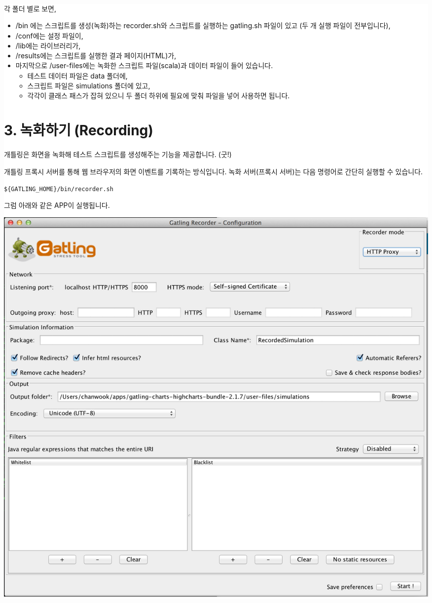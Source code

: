 각 폴더 별로 보면,

- /bin 에는 스크립트를 생성(녹화)하는 recorder.sh와 스크립트를 실행하는 gatling.sh 파일이 있고 (두 개 실행 파일이 전부입니다),
- /conf에는 설정 파일이,
- /lib에는 라이브러리가,
- /results에는 스크립트를 실행한 결과 페이지(HTML)가,
- 마지막으로 /user-files에는 녹화한 스크립트 파일(scala)과 데이터 파일이 들어 있습니다.
    - 테스트 데이터 파일은 data 폴더에,
    - 스크립트 파일은 simulations 폴더에 있고,
    - 각각이 클래스 패스가 잡혀 있으니 두 폴더 하위에 필요에 맞춰 파일을 넣어 사용하면 됩니다.

# 3. 녹화하기 (Recording)

개틀링은 화면을 녹화해 테스트 스크립트를 생성해주는 기능을 제공합니다. (굿!)

개틀링 프록시 서버를 통해 웹 브라우저의 화면 이벤트를 기록하는 방식입니다.
녹화 서버(프록시 서버)는 다음 명령어로 간단히 실행할 수 있습니다.

```
${GATLING_HOME}/bin/recorder.sh
```

그럼 아래와 같은 APP이 실행됩니다.

![개틀링 녹화 앱 실행](/images/gatling/gatling-recording-app.png)
